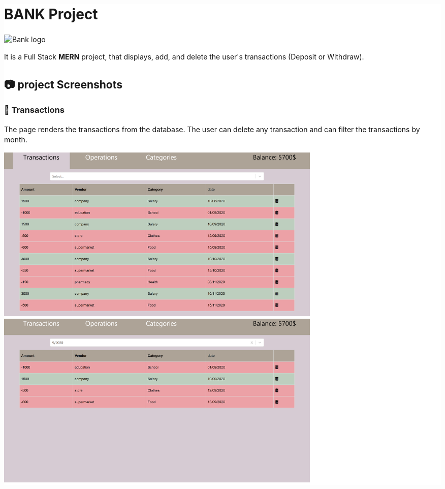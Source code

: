 # BANK Project
<img src="https://www.pngitem.com/pimgs/m/531-5313478_bank-clipart-transparent-background-vector-bank-icon-png.png" alt="Bank logo" width="50%" style="margin: 0 auto;" />

It is a Full Stack **MERN** project, that displays, add, and delete the user's transactions (Deposit or Withdraw).

## 📷 project Screenshots

### 📠 Transactions

The page renders the transactions from the database. The user can delete any transaction and can filter the transactions by month.

<img src="./transactions.png" width="70%" /> 
<img src="./transactions2.png" width="70%" /> 